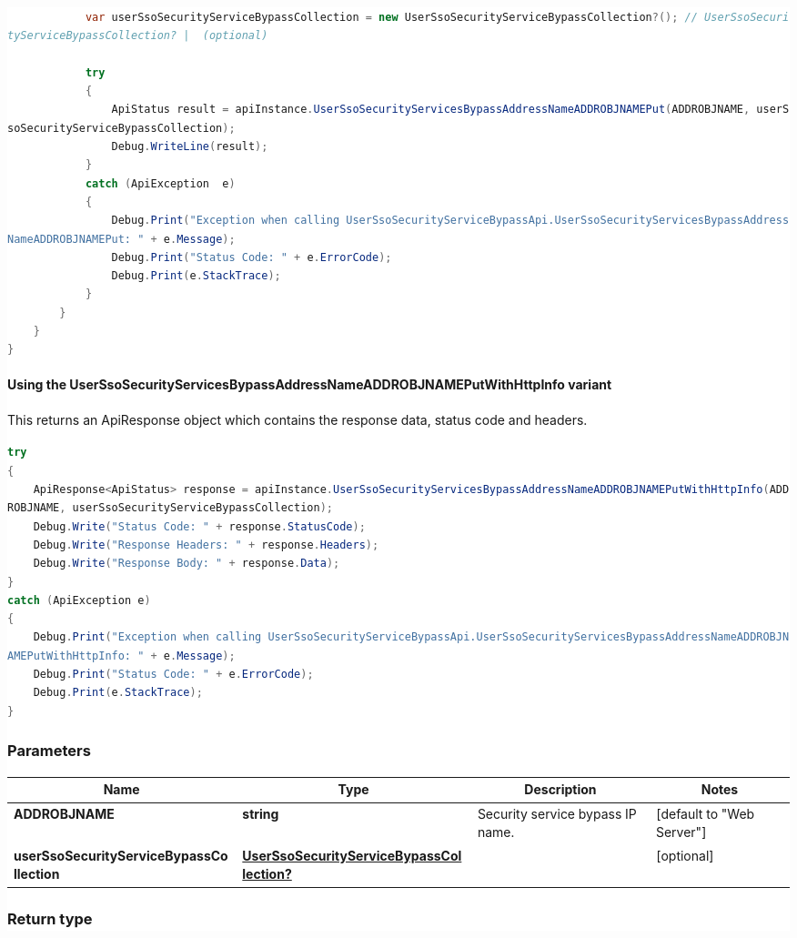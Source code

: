 ```csharp
            var userSsoSecurityServiceBypassCollection = new UserSsoSecurityServiceBypassCollection?(); // UserSsoSecurityServiceBypassCollection? |  (optional) 

            try
            {
                ApiStatus result = apiInstance.UserSsoSecurityServicesBypassAddressNameADDROBJNAMEPut(ADDROBJNAME, userSsoSecurityServiceBypassCollection);
                Debug.WriteLine(result);
            }
            catch (ApiException  e)
            {
                Debug.Print("Exception when calling UserSsoSecurityServiceBypassApi.UserSsoSecurityServicesBypassAddressNameADDROBJNAMEPut: " + e.Message);
                Debug.Print("Status Code: " + e.ErrorCode);
                Debug.Print(e.StackTrace);
            }
        }
    }
}
```

#### Using the UserSsoSecurityServicesBypassAddressNameADDROBJNAMEPutWithHttpInfo variant
This returns an ApiResponse object which contains the response data, status code and headers.

```csharp
try
{
    ApiResponse<ApiStatus> response = apiInstance.UserSsoSecurityServicesBypassAddressNameADDROBJNAMEPutWithHttpInfo(ADDROBJNAME, userSsoSecurityServiceBypassCollection);
    Debug.Write("Status Code: " + response.StatusCode);
    Debug.Write("Response Headers: " + response.Headers);
    Debug.Write("Response Body: " + response.Data);
}
catch (ApiException e)
{
    Debug.Print("Exception when calling UserSsoSecurityServiceBypassApi.UserSsoSecurityServicesBypassAddressNameADDROBJNAMEPutWithHttpInfo: " + e.Message);
    Debug.Print("Status Code: " + e.ErrorCode);
    Debug.Print(e.StackTrace);
}
```

### Parameters

| Name | Type | Description | Notes |
|------|------|-------------|-------|
| **ADDROBJNAME** | **string** | Security service bypass IP name. | [default to &quot;Web Server&quot;] |
| **userSsoSecurityServiceBypassCollection** | [**UserSsoSecurityServiceBypassCollection?**](UserSsoSecurityServiceBypassCollection?.md) |  | [optional]  |

### Return type
